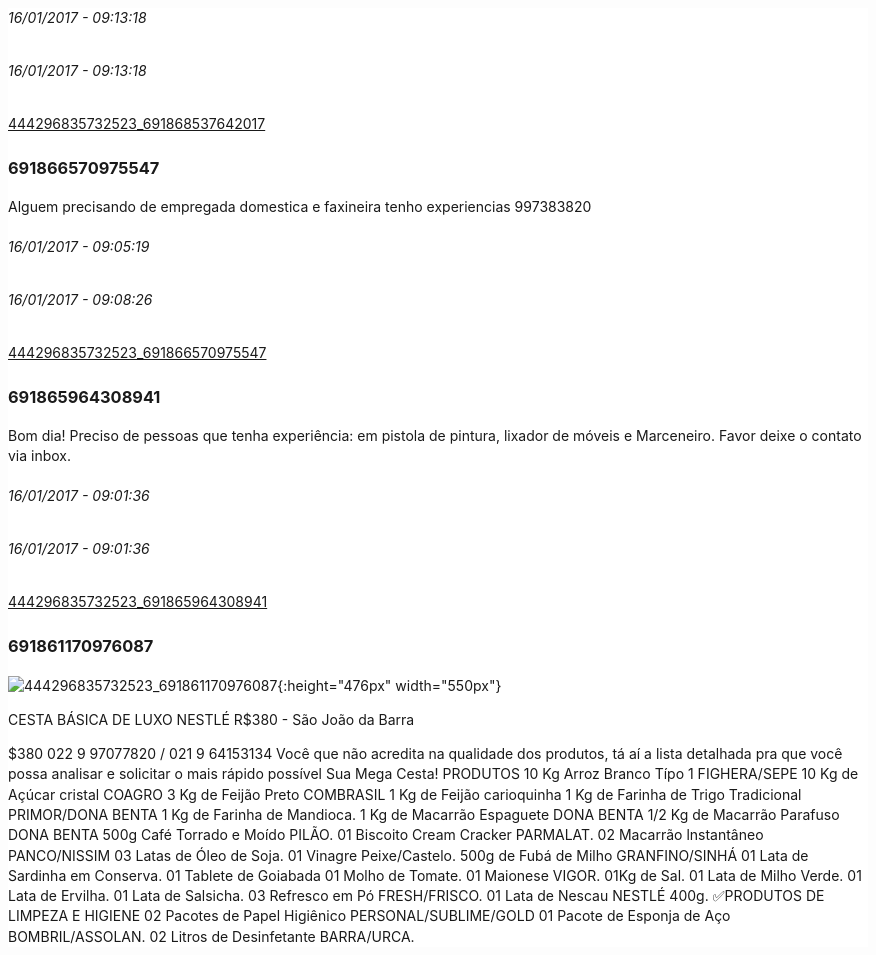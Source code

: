 ###### 16/01/2017 - 09:13:18

###### 16/01/2017 - 09:13:18
[444296835732523_691868537642017](https://www.facebook.com/444296835732523/posts/691868537642017)


### 691866570975547
Alguem precisando de empregada domestica e faxineira tenho experiencias 997383820

###### 16/01/2017 - 09:05:19

###### 16/01/2017 - 09:08:26
[444296835732523_691866570975547](https://www.facebook.com/444296835732523/posts/691866570975547)


### 691865964308941
Bom dia!
Preciso de pessoas que tenha experiência: em pistola de pintura, lixador de móveis e Marceneiro. 
Favor deixe o contato via inbox.

###### 16/01/2017 - 09:01:36

###### 16/01/2017 - 09:01:36
[444296835732523_691865964308941](https://www.facebook.com/444296835732523/posts/691865964308941)


### 691861170976087
![444296835732523_691861170976087](https://scontent.xx.fbcdn.net/v/t1.0-9/15977707_1172237842893263_218106233291936242_n.jpg?oh=338f7050c1efe83ed19d1c90403c5092&oe=591E0D9F){:height="476px" width="550px"}

CESTA BÁSICA DE LUXO NESTLÉ
R$380 - São João da Barra

$380
022 9 97077820 / 021 9 64153134
Você que não acredita na qualidade dos produtos, tá aí a lista detalhada pra que você possa analisar e solicitar o mais rápido possível Sua Mega Cesta!
PRODUTOS
10 Kg Arroz Branco Típo 1 FIGHERA/SEPE
10 Kg de Açúcar cristal COAGRO 
3 Kg de Feijão Preto COMBRASIL
1 Kg de Feijão carioquinha 
1 Kg de Farinha de Trigo Tradicional PRIMOR/DONA BENTA
1 Kg de Farinha de Mandioca.
1 Kg de Macarrão Espaguete DONA BENTA
1/2 Kg de Macarrão Parafuso DONA BENTA 
500g Café Torrado e Moído PILÃO.
01 Biscoito Cream Cracker PARMALAT.
02 Macarrão lnstantâneo PANCO/NISSIM
03 Latas de Óleo de Soja.
01 Vinagre Peixe/Castelo.
500g de Fubá de Milho GRANFINO/SINHÁ
01 Lata de Sardinha em Conserva.
01 Tablete de Goiabada
01 Molho de Tomate.
01 Maionese VIGOR.
01Kg de Sal.
01 Lata de Milho Verde.
01 Lata de Ervilha.
01 Lata de Salsicha.
03 Refresco em Pó FRESH/FRISCO.
01 Lata de Nescau NESTLÉ 400g.
✅PRODUTOS DE LIMPEZA E HIGIENE
02 Pacotes de Papel Higiênico PERSONAL/SUBLIME/GOLD
01 Pacote de Esponja de Aço BOMBRIL/ASSOLAN.
02 Litros de Desinfetante BARRA/URCA.